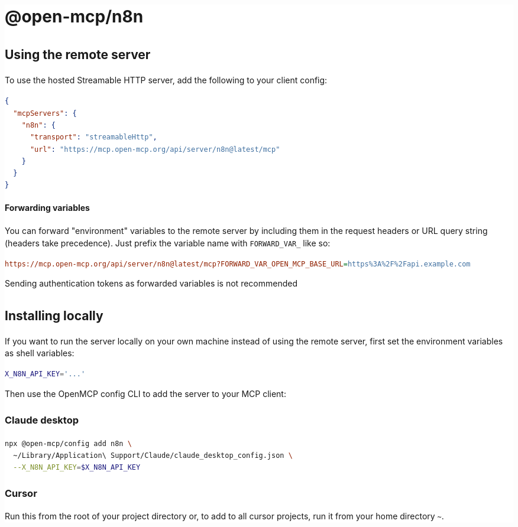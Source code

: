 # @open-mcp/n8n

## Using the remote server

To use the hosted Streamable HTTP server, add the following to your client config:

```json
{
  "mcpServers": {
    "n8n": {
      "transport": "streamableHttp",
      "url": "https://mcp.open-mcp.org/api/server/n8n@latest/mcp"
    }
  }
}
```

#### Forwarding variables

You can forward "environment" variables to the remote server by including them in the request headers or URL query string (headers take precedence). Just prefix the variable name with `FORWARD_VAR_` like so:

```ini
https://mcp.open-mcp.org/api/server/n8n@latest/mcp?FORWARD_VAR_OPEN_MCP_BASE_URL=https%3A%2F%2Fapi.example.com
```

<Callout title="Security" type="warn">
  Sending authentication tokens as forwarded variables is not recommended
</Callout>

## Installing locally

If you want to run the server locally on your own machine instead of using the remote server, first set the environment variables as shell variables:

```bash
X_N8N_API_KEY='...'
```

Then use the OpenMCP config CLI to add the server to your MCP client:

### Claude desktop

```bash
npx @open-mcp/config add n8n \
  ~/Library/Application\ Support/Claude/claude_desktop_config.json \
  --X_N8N_API_KEY=$X_N8N_API_KEY
```

### Cursor

Run this from the root of your project directory or, to add to all cursor projects, run it from your home directory `~`.
